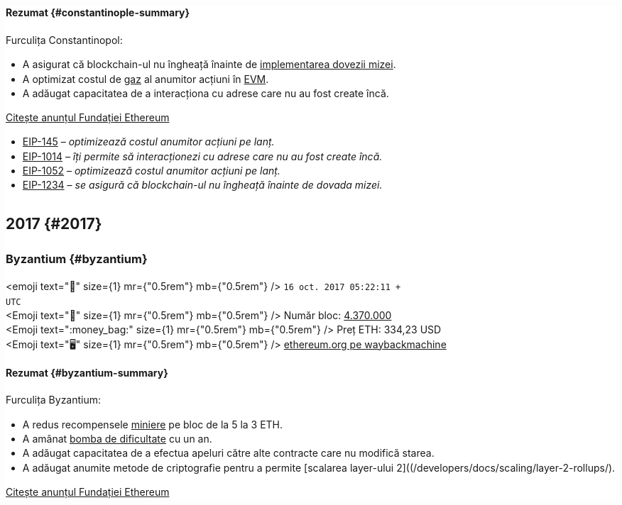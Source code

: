 #### Rezumat {#constantinople-summary}

Furculița Constantinopol:

- A asigurat că blockchain-ul nu îngheață înainte de [implementarea dovezii mizei](#beacon-chain-genesis).
- A optimizat costul de [gaz](/glossary/#gas) al anumitor acțiuni în [EVM](/developers/docs/ethereum-stack/#ethereum-virtual-machine).
- A adăugat capacitatea de a interacționa cu adrese care nu au fost create încă.

[Citește anunțul Fundației Ethereum](https://blog.ethereum.org/2019/02/22/ethereum-constantinople-st-petersburg-upgrade-announcement/)

<ExpandableCard title="EIP-uri Constantinopol" contentPreview="Official improvements included in this fork.">

- [EIP-145](https://eips.ethereum.org/EIPS/eip-145) – _optimizează costul anumitor acțiuni pe lanț._
- [EIP-1014](https://eips.ethereum.org/EIPS/eip-1014) – _îți permite să interacționezi cu adrese care nu au fost create încă._
- [EIP-1052](https://eips.ethereum.org/EIPS/eip-1052) – _optimizează costul anumitor acțiuni pe lanț._
- [EIP-1234](https://eips.ethereum.org/EIPS/eip-1234) – _se asigură că blockchain-ul nu îngheață înainte de dovada mizei._

</ExpandableCard>

<Divider />

## 2017 {#2017}

### Byzantium {#byzantium}

<emoji text=":calendar:" size={1} mr={"0.5rem"} mb={"0.5rem"} /> <code>16 oct. 2017 05:22:11 + UTC</code><br /> <Emoji text=":bricks:" size={1} mr={"0.5rem"} mb={"0.5rem"} /> Număr bloc: <a href="https://etherscan.io/block/4.370.000">4.370.000</a><br /> <Emoji text=":money_bag:" size={1} mr={"0.5rem"} mb={"0.5rem"} /> Preț ETH: 334,23 USD<br /> <Emoji text=":desktop_computer:" size={1} mr={"0.5rem"} mb={"0.5rem"} /> <a href="https://web.archive.org/web/20171017201143/https://www.ethereum.org/">ethereum.org pe waybackmachine</a>

#### Rezumat {#byzantium-summary}

Furculița Byzantium:

- A redus recompensele [miniere](/developers/docs/consensus-mechanisms/pow/mining/) pe bloc de la 5 la 3 ETH.
- A amânat [bomba de dificultate](/glossary/#difficulty-bomb) cu un an.
- A adăugat capacitatea de a efectua apeluri către alte contracte care nu modifică starea.
- A adăugat anumite metode de criptografie pentru a permite \[scalarea layer-ului 2\]((/developers/docs/scaling/layer-2-rollups/).

[Citește anunțul Fundației Ethereum](https://blog.ethereum.org/2017/10/12/byzantium-hf-announcement/)

<ExpandableCard title="EIP-uri Byzantium" contentPreview="Official improvements included in this fork.">
